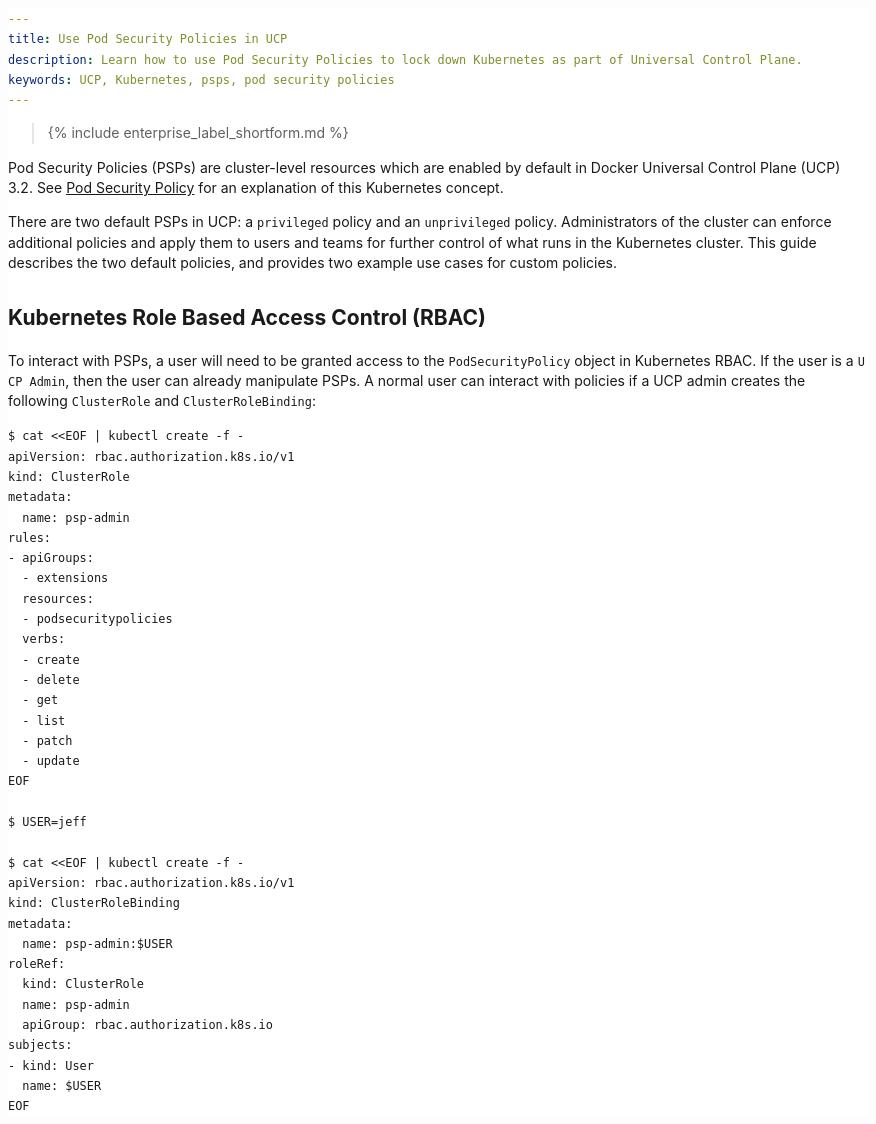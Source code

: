 ```yaml
---
title: Use Pod Security Policies in UCP
description: Learn how to use Pod Security Policies to lock down Kubernetes as part of Universal Control Plane.
keywords: UCP, Kubernetes, psps, pod security policies
---
```


>{% include enterprise_label_shortform.md %}

Pod Security Policies (PSPs) are cluster-level resources which are enabled by
default in Docker Universal Control Plane (UCP) 3.2. See [Pod Security
Policy](https://kubernetes.io/docs/concepts/policy/pod-security-policy/) for an
explanation of this Kubernetes concept.

There are two default PSPs in UCP: a `privileged` policy and an `unprivileged`
policy. Administrators of the cluster can enforce additional policies and apply
them to users and teams for further control of what runs in the Kubernetes
cluster. This guide describes the two default policies, and provides two
example use cases for custom policies.

## Kubernetes Role Based Access Control (RBAC)

To interact with PSPs, a user will need to be granted access to the
`PodSecurityPolicy` object in Kubernetes RBAC. If the user is a `UCP Admin`,
then the user can  already manipulate PSPs. A normal user can interact with
policies if a UCP admin creates the following `ClusterRole` and
`ClusterRoleBinding`: 

```
$ cat <<EOF | kubectl create -f -
apiVersion: rbac.authorization.k8s.io/v1
kind: ClusterRole
metadata:
  name: psp-admin
rules:
- apiGroups:
  - extensions
  resources:
  - podsecuritypolicies
  verbs:
  - create
  - delete
  - get
  - list
  - patch
  - update
EOF

$ USER=jeff

$ cat <<EOF | kubectl create -f -
apiVersion: rbac.authorization.k8s.io/v1
kind: ClusterRoleBinding
metadata:
  name: psp-admin:$USER
roleRef:
  kind: ClusterRole
  name: psp-admin
  apiGroup: rbac.authorization.k8s.io
subjects:
- kind: User
  name: $USER
EOF
```